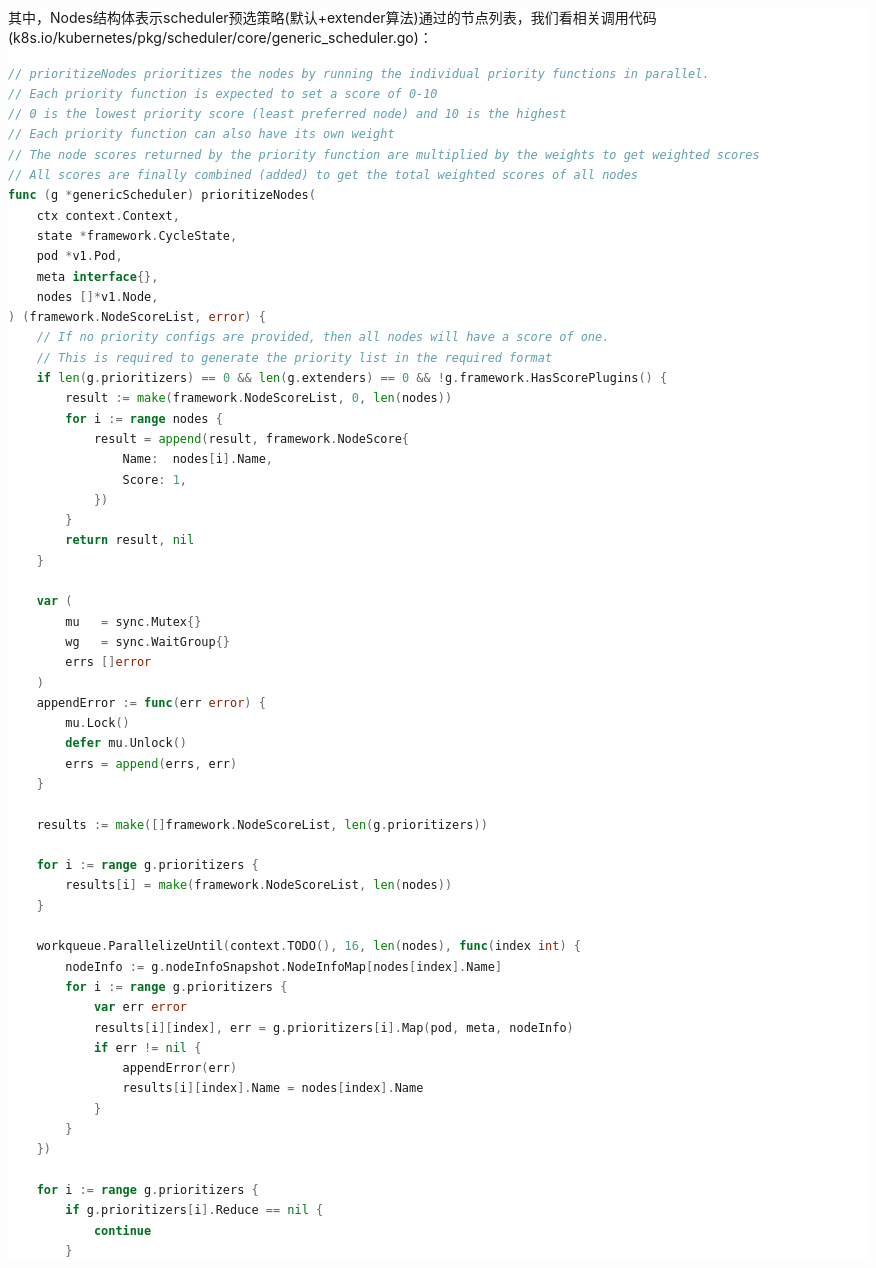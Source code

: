 其中，Nodes结构体表示scheduler预选策略(默认+extender算法)通过的节点列表，我们看相关调用代码(k8s.io/kubernetes/pkg/scheduler/core/generic_scheduler.go)：

```go
// prioritizeNodes prioritizes the nodes by running the individual priority functions in parallel.
// Each priority function is expected to set a score of 0-10
// 0 is the lowest priority score (least preferred node) and 10 is the highest
// Each priority function can also have its own weight
// The node scores returned by the priority function are multiplied by the weights to get weighted scores
// All scores are finally combined (added) to get the total weighted scores of all nodes
func (g *genericScheduler) prioritizeNodes(
	ctx context.Context,
	state *framework.CycleState,
	pod *v1.Pod,
	meta interface{},
	nodes []*v1.Node,
) (framework.NodeScoreList, error) {
	// If no priority configs are provided, then all nodes will have a score of one.
	// This is required to generate the priority list in the required format
	if len(g.prioritizers) == 0 && len(g.extenders) == 0 && !g.framework.HasScorePlugins() {
		result := make(framework.NodeScoreList, 0, len(nodes))
		for i := range nodes {
			result = append(result, framework.NodeScore{
				Name:  nodes[i].Name,
				Score: 1,
			})
		}
		return result, nil
	}

	var (
		mu   = sync.Mutex{}
		wg   = sync.WaitGroup{}
		errs []error
	)
	appendError := func(err error) {
		mu.Lock()
		defer mu.Unlock()
		errs = append(errs, err)
	}

	results := make([]framework.NodeScoreList, len(g.prioritizers))

	for i := range g.prioritizers {
		results[i] = make(framework.NodeScoreList, len(nodes))
	}

	workqueue.ParallelizeUntil(context.TODO(), 16, len(nodes), func(index int) {
		nodeInfo := g.nodeInfoSnapshot.NodeInfoMap[nodes[index].Name]
		for i := range g.prioritizers {
			var err error
			results[i][index], err = g.prioritizers[i].Map(pod, meta, nodeInfo)
			if err != nil {
				appendError(err)
				results[i][index].Name = nodes[index].Name
			}
		}
	})

	for i := range g.prioritizers {
		if g.prioritizers[i].Reduce == nil {
			continue
		}
```